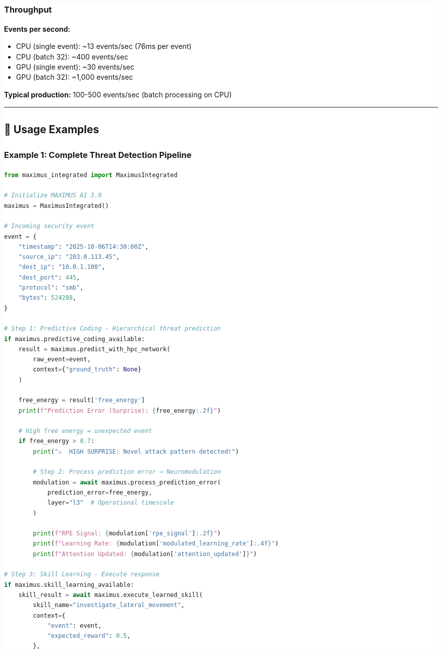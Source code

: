 ### Throughput

**Events per second:**
- CPU (single event): ~13 events/sec (76ms per event)
- CPU (batch 32): ~400 events/sec
- GPU (single event): ~30 events/sec
- GPU (batch 32): ~1,000 events/sec

**Typical production:** 100-500 events/sec (batch processing on CPU)

---

## 📖 Usage Examples

### Example 1: Complete Threat Detection Pipeline

```python
from maximus_integrated import MaximusIntegrated

# Initialize MAXIMUS AI 3.0
maximus = MaximusIntegrated()

# Incoming security event
event = {
    "timestamp": "2025-10-06T14:30:00Z",
    "source_ip": "203.0.113.45",
    "dest_ip": "10.0.1.100",
    "dest_port": 445,
    "protocol": "smb",
    "bytes": 524288,
}

# Step 1: Predictive Coding - Hierarchical threat prediction
if maximus.predictive_coding_available:
    result = maximus.predict_with_hpc_network(
        raw_event=event,
        context={"ground_truth": None}
    )

    free_energy = result['free_energy']
    print(f"Prediction Error (Surprise): {free_energy:.2f}")

    # High free energy = unexpected event
    if free_energy > 0.7:
        print("⚠️  HIGH SURPRISE: Novel attack pattern detected!")

        # Step 2: Process prediction error → Neuromodulation
        modulation = await maximus.process_prediction_error(
            prediction_error=free_energy,
            layer="l3"  # Operational timescale
        )

        print(f"RPE Signal: {modulation['rpe_signal']:.2f}")
        print(f"Learning Rate: {modulation['modulated_learning_rate']:.4f}")
        print(f"Attention Updated: {modulation['attention_updated']}")

# Step 3: Skill Learning - Execute response
if maximus.skill_learning_available:
    skill_result = await maximus.execute_learned_skill(
        skill_name="investigate_lateral_movement",
        context={
            "event": event,
            "expected_reward": 0.5,
        },
```
